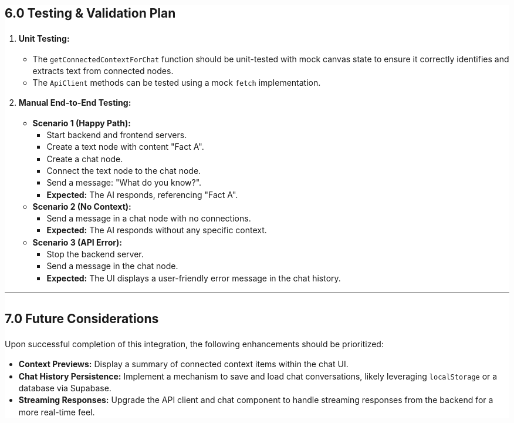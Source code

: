 
## 6.0 Testing & Validation Plan

1.  **Unit Testing:**
    -   The `getConnectedContextForChat` function should be unit-tested with mock canvas state to ensure it correctly identifies and extracts text from connected nodes.
    -   The `ApiClient` methods can be tested using a mock `fetch` implementation.

2.  **Manual End-to-End Testing:**
    -   **Scenario 1 (Happy Path):**
        -   Start backend and frontend servers.
        -   Create a text node with content "Fact A".
        -   Create a chat node.
        -   Connect the text node to the chat node.
        -   Send a message: "What do you know?".
        -   **Expected:** The AI responds, referencing "Fact A".
    -   **Scenario 2 (No Context):**
        -   Send a message in a chat node with no connections.
        -   **Expected:** The AI responds without any specific context.
    -   **Scenario 3 (API Error):**
        -   Stop the backend server.
        -   Send a message in the chat node.
        -   **Expected:** The UI displays a user-friendly error message in the chat history.

---

## 7.0 Future Considerations

Upon successful completion of this integration, the following enhancements should be prioritized:

-   **Context Previews:** Display a summary of connected context items within the chat UI.
-   **Chat History Persistence:** Implement a mechanism to save and load chat conversations, likely leveraging `localStorage` or a database via Supabase.
-   **Streaming Responses:** Upgrade the API client and chat component to handle streaming responses from the backend for a more real-time feel.
